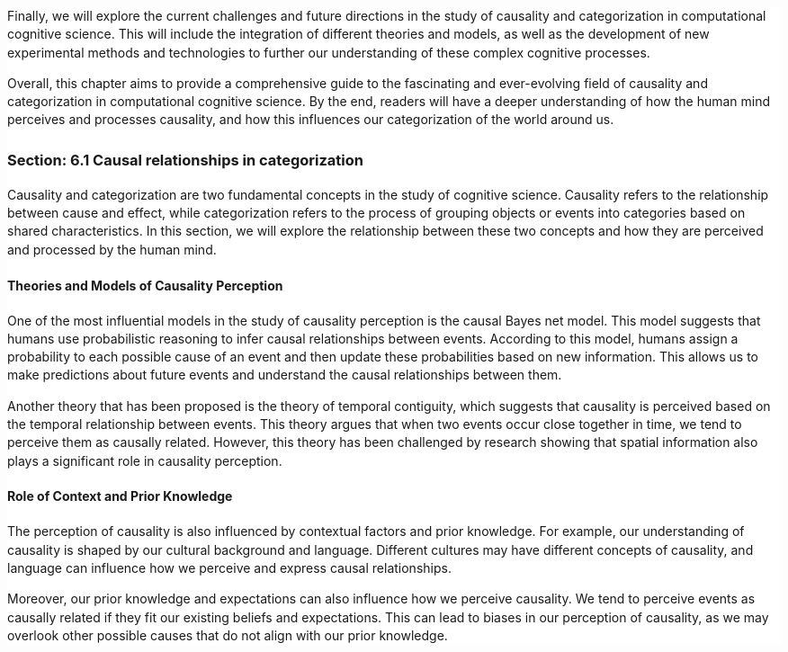 Finally, we will explore the current challenges and future directions in the study of causality and categorization in computational cognitive science. This will include the integration of different theories and models, as well as the development of new experimental methods and technologies to further our understanding of these complex cognitive processes.



Overall, this chapter aims to provide a comprehensive guide to the fascinating and ever-evolving field of causality and categorization in computational cognitive science. By the end, readers will have a deeper understanding of how the human mind perceives and processes causality, and how this influences our categorization of the world around us. 





### Section: 6.1 Causal relationships in categorization



Causality and categorization are two fundamental concepts in the study of cognitive science. Causality refers to the relationship between cause and effect, while categorization refers to the process of grouping objects or events into categories based on shared characteristics. In this section, we will explore the relationship between these two concepts and how they are perceived and processed by the human mind.



#### Theories and Models of Causality Perception



One of the most influential models in the study of causality perception is the causal Bayes net model. This model suggests that humans use probabilistic reasoning to infer causal relationships between events. According to this model, humans assign a probability to each possible cause of an event and then update these probabilities based on new information. This allows us to make predictions about future events and understand the causal relationships between them.



Another theory that has been proposed is the theory of temporal contiguity, which suggests that causality is perceived based on the temporal relationship between events. This theory argues that when two events occur close together in time, we tend to perceive them as causally related. However, this theory has been challenged by research showing that spatial information also plays a significant role in causality perception.



#### Role of Context and Prior Knowledge



The perception of causality is also influenced by contextual factors and prior knowledge. For example, our understanding of causality is shaped by our cultural background and language. Different cultures may have different concepts of causality, and language can influence how we perceive and express causal relationships.



Moreover, our prior knowledge and expectations can also influence how we perceive causality. We tend to perceive events as causally related if they fit our existing beliefs and expectations. This can lead to biases in our perception of causality, as we may overlook other possible causes that do not align with our prior knowledge.
